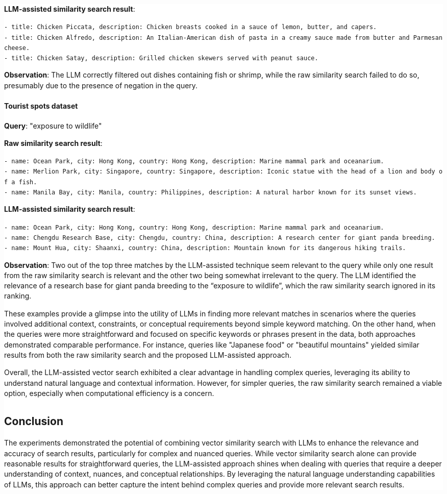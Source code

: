 **LLM-assisted similarity search result**:

    - title: Chicken Piccata, description: Chicken breasts cooked in a sauce of lemon, butter, and capers.
    - title: Chicken Alfredo, description: An Italian-American dish of pasta in a creamy sauce made from butter and Parmesan cheese.
    - title: Chicken Satay, description: Grilled chicken skewers served with peanut sauce.

**Observation**: The LLM correctly filtered out dishes containing fish or shrimp, while the raw similarity search failed to do so, presumably due to the presence of negation in the query.

#### Tourist spots dataset

**Query**: "exposure to wildlife"

**Raw similarity search result**:

    - name: Ocean Park, city: Hong Kong, country: Hong Kong, description: Marine mammal park and oceanarium.
    - name: Merlion Park, city: Singapore, country: Singapore, description: Iconic statue with the head of a lion and body of a fish.
    - name: Manila Bay, city: Manila, country: Philippines, description: A natural harbor known for its sunset views.

**LLM-assisted similarity search result**:

    - name: Ocean Park, city: Hong Kong, country: Hong Kong, description: Marine mammal park and oceanarium.
    - name: Chengdu Research Base, city: Chengdu, country: China, description: A research center for giant panda breeding.
    - name: Mount Hua, city: Shaanxi, country: China, description: Mountain known for its dangerous hiking trails.

**Observation**: Two out of the top three matches by the LLM-assisted technique seem relevant to the query while only one result from the raw similarity search is relevant and the other two being somewhat irrelevant to the query. The LLM identified the relevance of a research base for giant panda breeding to the “exposure to wildlife”, which the raw similarity search ignored in its ranking.

These examples provide a glimpse into the utility of LLMs in finding more relevant matches in scenarios where the queries involved additional context, constraints, or conceptual requirements beyond simple keyword matching. On the other hand, when the queries were more straightforward and focused on specific keywords or phrases present in the data, both approaches demonstrated comparable performance. For instance, queries like "Japanese food" or "beautiful mountains" yielded similar results from both the raw similarity search and the proposed LLM-assisted approach.

Overall, the LLM-assisted vector search exhibited a clear advantage in handling complex queries, leveraging its ability to understand natural language and contextual information. However, for simpler queries, the raw similarity search remained a viable option, especially when computational efficiency is a concern.

## Conclusion

The experiments demonstrated the potential of combining vector similarity search with LLMs to enhance the relevance and accuracy of search results, particularly for complex and nuanced queries. While vector similarity search alone can provide reasonable results for straightforward queries, the LLM-assisted approach shines when dealing with queries that require a deeper understanding of context, nuances, and conceptual relationships. By leveraging the natural language understanding capabilities of LLMs, this approach can better capture the intent behind complex queries and provide more relevant search results.
